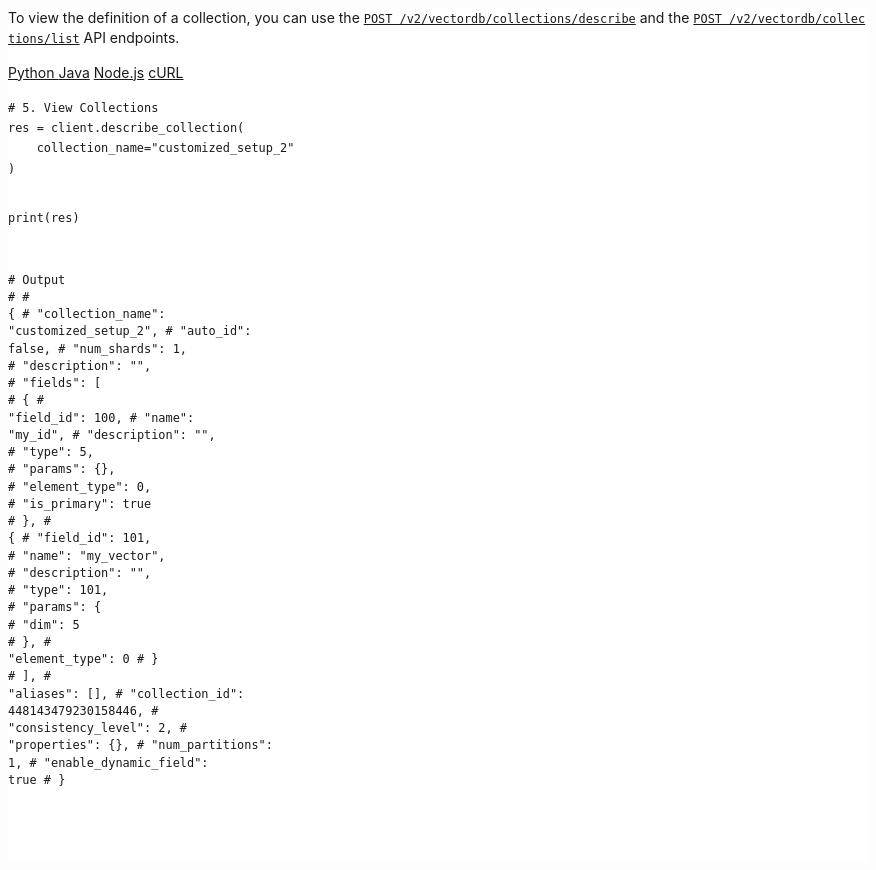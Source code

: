 <p>To view the definition of a collection, you can use the <a href="https://milvus.io/api-reference/restful/v2.4.x/v2/Collection%20(v2)/Describe.md"><code translate="no">POST /v2/vectordb/collections/describe</code></a> and the <a href="https://milvus.io/api-reference/restful/v2.4.x/v2/Collection%20(v2)/List.md"><code translate="no">POST /v2/vectordb/collections/list</code></a> API endpoints.</p>
</div>
<div class="multipleCode">
    <a href="#python">Python </a>
    <a href="#java">Java</a>
    <a href="#javascript">Node.js</a>
    <a href="#shell">cURL</a>
</div>
<pre><code translate="no" class="language-python"><span class="hljs-comment"># 5. View Collections</span>
res = client.describe_collection(
    collection_name=<span class="hljs-string">&quot;customized_setup_2&quot;</span>
)

<span class="hljs-built_in">print</span>(res)

<span class="hljs-comment"># Output</span>
<span class="hljs-comment">#</span>
<span class="hljs-comment"># {</span>
<span class="hljs-comment">#     &quot;collection_name&quot;: &quot;customized_setup_2&quot;,</span>
<span class="hljs-comment">#     &quot;auto_id&quot;: false,</span>
<span class="hljs-comment">#     &quot;num_shards&quot;: 1,</span>
<span class="hljs-comment">#     &quot;description&quot;: &quot;&quot;,</span>
<span class="hljs-comment">#     &quot;fields&quot;: [</span>
<span class="hljs-comment">#         {</span>
<span class="hljs-comment">#             &quot;field_id&quot;: 100,</span>
<span class="hljs-comment">#             &quot;name&quot;: &quot;my_id&quot;,</span>
<span class="hljs-comment">#             &quot;description&quot;: &quot;&quot;,</span>
<span class="hljs-comment">#             &quot;type&quot;: 5,</span>
<span class="hljs-comment">#             &quot;params&quot;: {},</span>
<span class="hljs-comment">#             &quot;element_type&quot;: 0,</span>
<span class="hljs-comment">#             &quot;is_primary&quot;: true</span>
<span class="hljs-comment">#         },</span>
<span class="hljs-comment">#         {</span>
<span class="hljs-comment">#             &quot;field_id&quot;: 101,</span>
<span class="hljs-comment">#             &quot;name&quot;: &quot;my_vector&quot;,</span>
<span class="hljs-comment">#             &quot;description&quot;: &quot;&quot;,</span>
<span class="hljs-comment">#             &quot;type&quot;: 101,</span>
<span class="hljs-comment">#             &quot;params&quot;: {</span>
<span class="hljs-comment">#                 &quot;dim&quot;: 5</span>
<span class="hljs-comment">#             },</span>
<span class="hljs-comment">#             &quot;element_type&quot;: 0</span>
<span class="hljs-comment">#         }</span>
<span class="hljs-comment">#     ],</span>
<span class="hljs-comment">#     &quot;aliases&quot;: [],</span>
<span class="hljs-comment">#     &quot;collection_id&quot;: 448143479230158446,</span>
<span class="hljs-comment">#     &quot;consistency_level&quot;: 2,</span>
<span class="hljs-comment">#     &quot;properties&quot;: {},</span>
<span class="hljs-comment">#     &quot;num_partitions&quot;: 1,</span>
<span class="hljs-comment">#     &quot;enable_dynamic_field&quot;: true</span>
<span class="hljs-comment"># }</span>
